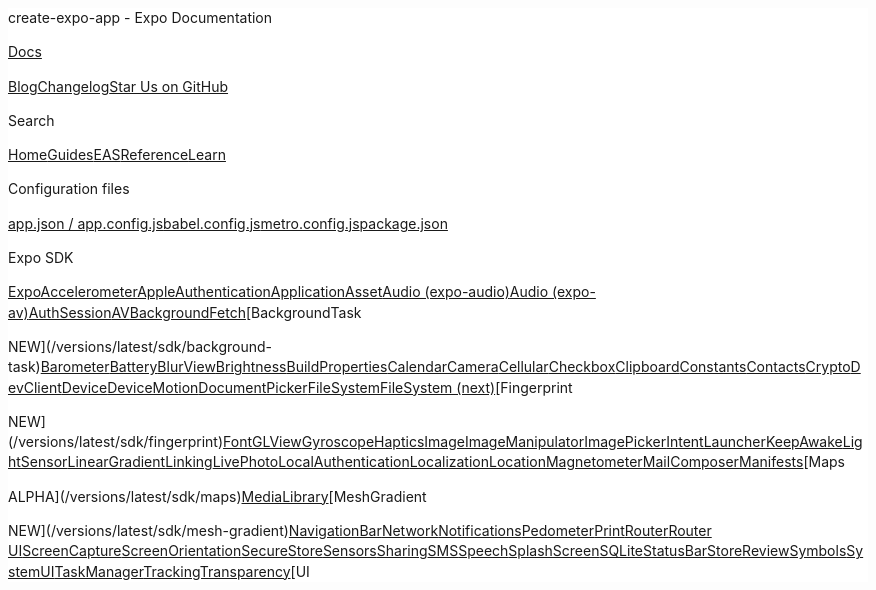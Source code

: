 create-expo-app - Expo Documentation

[Docs](/)

[Blog](https://expo.dev/blog)[Changelog](https://expo.dev/changelog)[Star Us on GitHub](https://github.com/expo/expo)

Search

[Home](/)[Guides](/guides/overview)[EAS](/eas)[Reference](/versions/latest)[Learn](/tutorial/overview)

Configuration files

[app.json / app.config.js](/versions/latest/config/app)[babel.config.js](/versions/latest/config/babel)[metro.config.js](/versions/latest/config/metro)[package.json](/versions/latest/config/package-json)

Expo SDK

[Expo](/versions/latest/sdk/expo)[Accelerometer](/versions/latest/sdk/accelerometer)[AppleAuthentication](/versions/latest/sdk/apple-authentication)[Application](/versions/latest/sdk/application)[Asset](/versions/latest/sdk/asset)[Audio (expo-audio)](/versions/latest/sdk/audio)[Audio (expo-av)](/versions/latest/sdk/audio-av)[AuthSession](/versions/latest/sdk/auth-session)[AV](/versions/latest/sdk/av)[BackgroundFetch](/versions/latest/sdk/background-fetch)[BackgroundTask

NEW](/versions/latest/sdk/background-task)[Barometer](/versions/latest/sdk/barometer)[Battery](/versions/latest/sdk/battery)[BlurView](/versions/latest/sdk/blur-view)[Brightness](/versions/latest/sdk/brightness)[BuildProperties](/versions/latest/sdk/build-properties)[Calendar](/versions/latest/sdk/calendar)[Camera](/versions/latest/sdk/camera)[Cellular](/versions/latest/sdk/cellular)[Checkbox](/versions/latest/sdk/checkbox)[Clipboard](/versions/latest/sdk/clipboard)[Constants](/versions/latest/sdk/constants)[Contacts](/versions/latest/sdk/contacts)[Crypto](/versions/latest/sdk/crypto)[DevClient](/versions/latest/sdk/dev-client)[Device](/versions/latest/sdk/device)[DeviceMotion](/versions/latest/sdk/devicemotion)[DocumentPicker](/versions/latest/sdk/document-picker)[FileSystem](/versions/latest/sdk/filesystem)[FileSystem (next)](/versions/latest/sdk/filesystem-next)[Fingerprint

NEW](/versions/latest/sdk/fingerprint)[Font](/versions/latest/sdk/font)[GLView](/versions/latest/sdk/gl-view)[Gyroscope](/versions/latest/sdk/gyroscope)[Haptics](/versions/latest/sdk/haptics)[Image](/versions/latest/sdk/image)[ImageManipulator](/versions/latest/sdk/imagemanipulator)[ImagePicker](/versions/latest/sdk/imagepicker)[IntentLauncher](/versions/latest/sdk/intent-launcher)[KeepAwake](/versions/latest/sdk/keep-awake)[LightSensor](/versions/latest/sdk/light-sensor)[LinearGradient](/versions/latest/sdk/linear-gradient)[Linking](/versions/latest/sdk/linking)[LivePhoto](/versions/latest/sdk/live-photo)[LocalAuthentication](/versions/latest/sdk/local-authentication)[Localization](/versions/latest/sdk/localization)[Location](/versions/latest/sdk/location)[Magnetometer](/versions/latest/sdk/magnetometer)[MailComposer](/versions/latest/sdk/mail-composer)[Manifests](/versions/latest/sdk/manifests)[Maps

ALPHA](/versions/latest/sdk/maps)[MediaLibrary](/versions/latest/sdk/media-library)[MeshGradient

NEW](/versions/latest/sdk/mesh-gradient)[NavigationBar](/versions/latest/sdk/navigation-bar)[Network](/versions/latest/sdk/network)[Notifications](/versions/latest/sdk/notifications)[Pedometer](/versions/latest/sdk/pedometer)[Print](/versions/latest/sdk/print)[Router](/versions/latest/sdk/router)[Router UI](/versions/latest/sdk/router-ui)[ScreenCapture](/versions/latest/sdk/screen-capture)[ScreenOrientation](/versions/latest/sdk/screen-orientation)[SecureStore](/versions/latest/sdk/securestore)[Sensors](/versions/latest/sdk/sensors)[Sharing](/versions/latest/sdk/sharing)[SMS](/versions/latest/sdk/sms)[Speech](/versions/latest/sdk/speech)[SplashScreen](/versions/latest/sdk/splash-screen)[SQLite](/versions/latest/sdk/sqlite)[StatusBar](/versions/latest/sdk/status-bar)[StoreReview](/versions/latest/sdk/storereview)[Symbols](/versions/latest/sdk/symbols)[SystemUI](/versions/latest/sdk/system-ui)[TaskManager](/versions/latest/sdk/task-manager)[TrackingTransparency](/versions/latest/sdk/tracking-transparency)[UI
